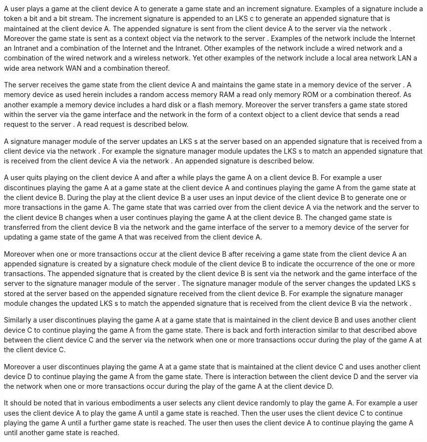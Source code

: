 A user plays a game at the client device A to generate a game state and an increment signature. Examples of a signature include a token a bit and a bit stream. The increment signature is appended to an LKS c to generate an appended signature that is maintained at the client device A. The appended signature is sent from the client device A to the server via the network . Moreover the game state is sent as a context object via the network to the server . Examples of the network include the Internet an Intranet and a combination of the Internet and the Intranet. Other examples of the network include a wired network and a combination of the wired network and a wireless network. Yet other examples of the network include a local area network LAN a wide area network WAN and a combination thereof.

The server receives the game state from the client device A and maintains the game state in a memory device of the server . A memory device as used herein includes a random access memory RAM a read only memory ROM or a combination thereof. As another example a memory device includes a hard disk or a flash memory. Moreover the server transfers a game state stored within the server via the game interface and the network in the form of a context object to a client device that sends a read request to the server . A read request is described below.

A signature manager module of the server updates an LKS s at the server based on an appended signature that is received from a client device via the network . For example the signature manager module updates the LKS s to match an appended signature that is received from the client device A via the network . An appended signature is described below.

A user quits playing on the client device A and after a while plays the game A on a client device B. For example a user discontinues playing the game A at a game state at the client device A and continues playing the game A from the game state at the client device B. During the play at the client device B a user uses an input device of the client device B to generate one or more transactions in the game A. The game state that was carried over from the client device A via the network and the server to the client device B changes when a user continues playing the game A at the client device B. The changed game state is transferred from the client device B via the network and the game interface of the server to a memory device of the server for updating a game state of the game A that was received from the client device A.

Moreover when one or more transactions occur at the client device B after receiving a game state from the client device A an appended signature is created by a signature check module of the client device B to indicate the occurrence of the one or more transactions. The appended signature that is created by the client device B is sent via the network and the game interface of the server to the signature manager module of the server . The signature manager module of the server changes the updated LKS s stored at the server based on the appended signature received from the client device B. For example the signature manager module changes the updated LKS s to match the appended signature that is received from the client device B via the network .

Similarly a user discontinues playing the game A at a game state that is maintained in the client device B and uses another client device C to continue playing the game A from the game state. There is back and forth interaction similar to that described above between the client device C and the server via the network when one or more transactions occur during the play of the game A at the client device C.

Moreover a user discontinues playing the game A at a game state that is maintained at the client device C and uses another client device D to continue playing the game A from the game state. There is interaction between the client device D and the server via the network when one or more transactions occur during the play of the game A at the client device D.

It should be noted that in various embodiments a user selects any client device randomly to play the game A. For example a user uses the client device A to play the game A until a game state is reached. Then the user uses the client device C to continue playing the game A until a further game state is reached. The user then uses the client device A to continue playing the game A until another game state is reached.
